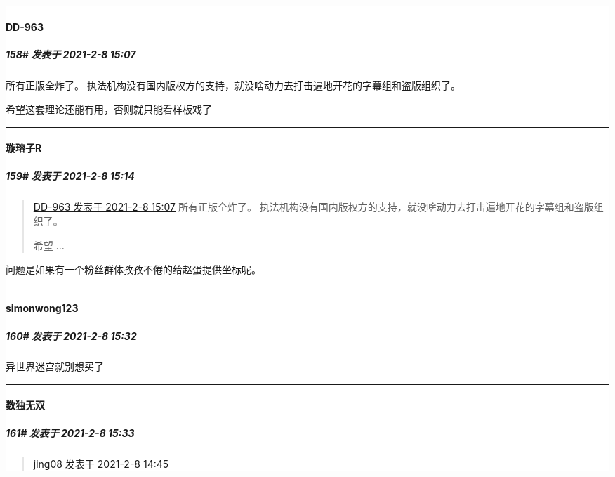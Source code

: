 



*****

####  DD-963  
##### 158#       发表于 2021-2-8 15:07




所有正版全炸了。 执法机构没有国内版权方的支持，就没啥动力去打击遍地开花的字幕组和盗版组织了。


希望这套理论还能有用，否则就只能看样板戏了







*****

####  璇瑢子R  
##### 159#       发表于 2021-2-8 15:14



<blockquote><a href="httphttps://bbs.saraba1st.com/2b/forum.php?mod=redirect&amp;goto=findpost&amp;pid=50278418&amp;ptid=1986842" target="_blank">DD-963 发表于 2021-2-8 15:07</a>
所有正版全炸了。 执法机构没有国内版权方的支持，就没啥动力去打击遍地开花的字幕组和盗版组织了。


希望 ...</blockquote>
问题是如果有一个粉丝群体孜孜不倦的给赵蛋提供坐标呢。







*****

####  simonwong123  
##### 160#       发表于 2021-2-8 15:32




异世界迷宫就别想买了







*****

####  数独无双  
##### 161#       发表于 2021-2-8 15:33



<blockquote><a href="httphttps://bbs.saraba1st.com/2b/forum.php?mod=redirect&amp;goto=findpost&amp;pid=50278209&amp;ptid=1986842" target="_blank">jing08 发表于 2021-2-8 14:45</a>
